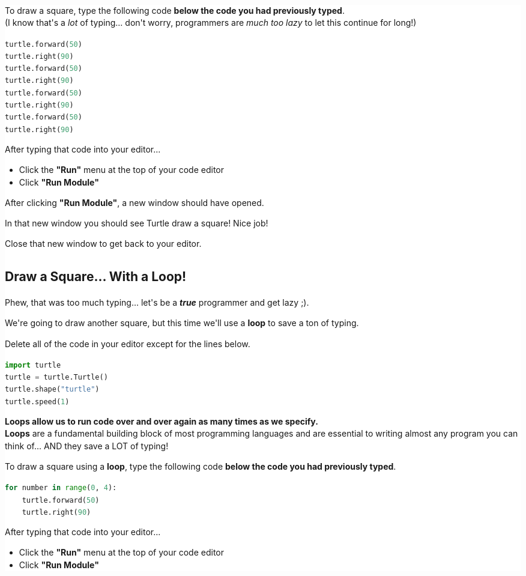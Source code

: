 To draw a square, type the following code **below the code you had previously typed**.  
(I know that's a _lot_ of typing... don't worry, programmers are _much too lazy_ to let this continue for long!)

```python
turtle.forward(50)
turtle.right(90)
turtle.forward(50)
turtle.right(90)
turtle.forward(50)
turtle.right(90)
turtle.forward(50)
turtle.right(90)
```

After typing that code into your editor...

- Click the **"Run"** menu at the top of your code editor
- Click **"Run Module"**

After clicking **"Run Module"**, a new window should have opened.

In that new window you should see Turtle draw a square! Nice job!

Close that new window to get back to your editor.

## Draw a Square... With a Loop!

Phew, that was too much typing... let's be a **_true_** programmer and get lazy ;).

We're going to draw another square, but this time we'll use a **loop** to save a ton of typing.

Delete all of the code in your editor except for the lines below.

```python
import turtle
turtle = turtle.Turtle()
turtle.shape("turtle")
turtle.speed(1)
```

**Loops allow us to run code over and over again as many times as we specify.**  
**Loops** are a fundamental building block of most programming languages and are essential to writing almost any program you can think of... AND they save a LOT of typing!

To draw a square using a **loop**, type the following code **below the code you had previously typed**.

```python
for number in range(0, 4):
    turtle.forward(50)
    turtle.right(90)
```

After typing that code into your editor...

- Click the **"Run"** menu at the top of your code editor
- Click **"Run Module"**
